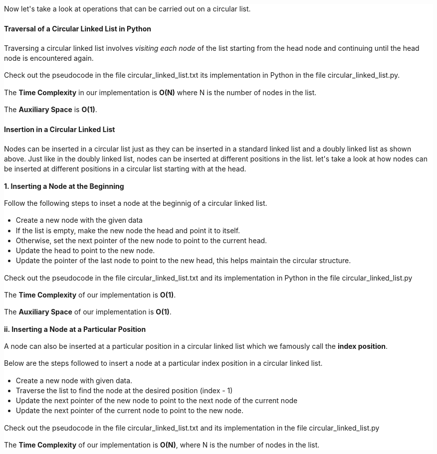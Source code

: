 Now let's take a look at operations that can be carried out on a circular list.

#### Traversal of a Circular Linked List in Python

Traversing a circular linked list involves *visiting each node* of the list starting from the head node and continuing until the head node is encountered again.

Check out the pseudocode in the file circular_linked_list.txt its implementation in Python in the file circular_linked_list.py.

The <b>Time Complexity</b> in our implementation is <b>O(N)</b> where N is the number of nodes in the list.

The <b>Auxiliary Space</b> is <b>O(1)</b>.

#### Insertion in a Circular Linked List

Nodes can be inserted in a circular list just as they can be inserted in a standard linked list and a doubly linked list as shown above. Just like in the doubly linked list, nodes can be inserted at different positions in the list. let's take a look at how nodes can be inserted at different positions in a circular list starting with at the head.

<b>1. Inserting a Node at the Beginning</b>

Follow the following steps to inset a node at the beginnig of a circular linked list.

- Create a new node with the given data
- If the list is empty, make the new node the head and point it to itself.
- Otherwise, set the next pointer of the new node to point to the current head.
- Update the head to point to the new node.
- Update the pointer of the last node to point to the new head, this helps maintain the circular structure.

Check out the pseudocode in the file circular_linked_list.txt and its implementation in Python in the file circular_linked_list.py

The <b>Time Complexity</b> of our implementation is <b>O(1)</b>.

The <b>Auxiliary Space</b> of our implementation is <b>O(1)</b>.

<b>ii. Inserting a Node at a Particular Position</b>

A node can also be inserted at a particular position in a circular linked list which we famously call the <b>index position</b>.

Below are the steps followed to insert a node at a particular index position in a circular linked list.

- Create a new node with given data.
- Traverse the list to find the node at the desired position (index - 1)
- Update the next pointer of the new node to point to the next node of the current node
- Update the next pointer of the current node to point to the new node.

Check out the pseudocode in the file circular_linked_list.txt and its implementation in the file circular_linked_list.py

The <b>Time Complexity</b> of our implementation is <b>O(N)</b>, where N is the number of nodes in the list.
